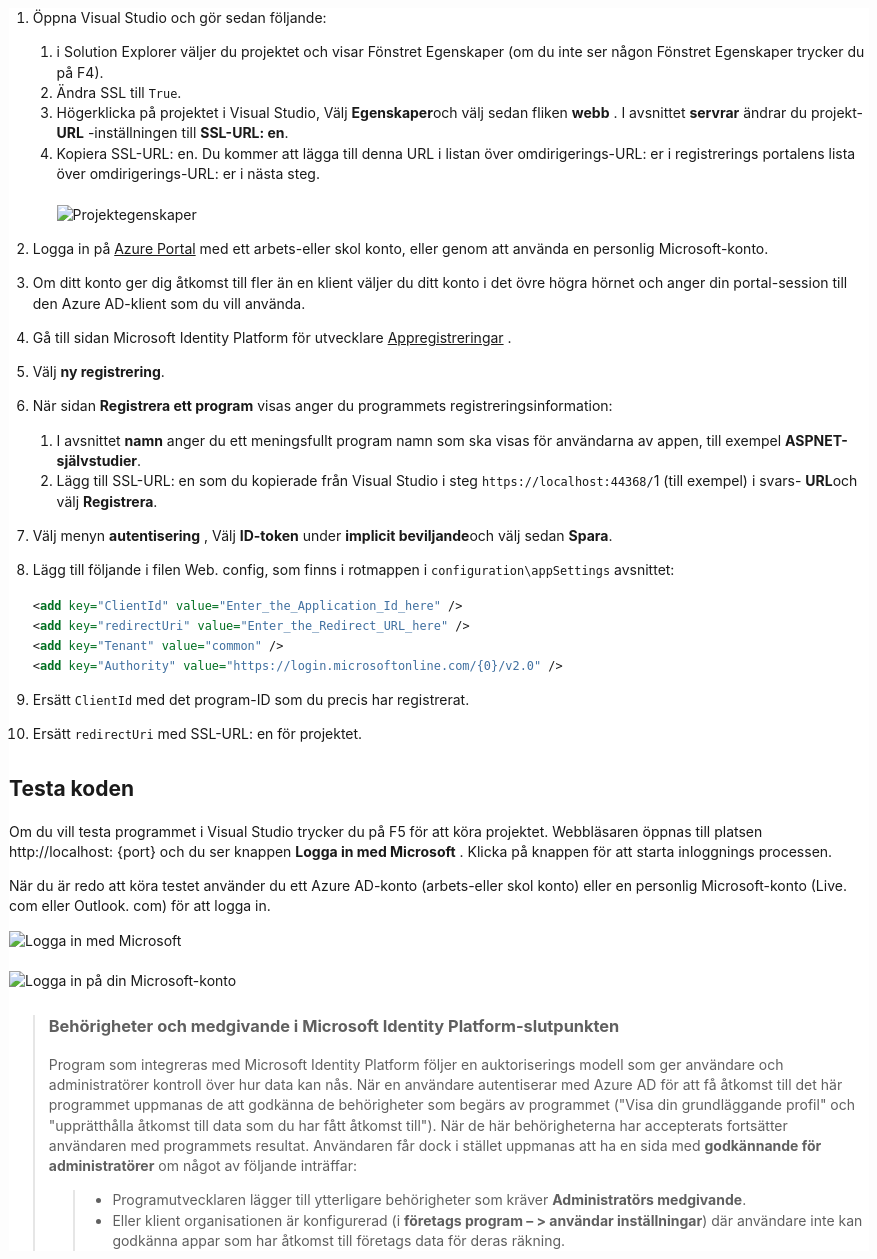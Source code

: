 1. Öppna Visual Studio och gör sedan följande:
   1. i Solution Explorer väljer du projektet och visar Fönstret Egenskaper (om du inte ser någon Fönstret Egenskaper trycker du på F4).
   1. Ändra SSL till `True`.
   1. Högerklicka på projektet i Visual Studio, Välj **Egenskaper**och välj sedan fliken **webb** . I avsnittet **servrar** ändrar du projekt- **URL** -inställningen till **SSL-URL: en**.
   1. Kopiera SSL-URL: en. Du kommer att lägga till denna URL i listan över omdirigerings-URL: er i registrerings portalens lista över omdirigerings-URL: er i nästa steg.<br/><br/>![Projektegenskaper](media/active-directory-develop-guidedsetup-aspnetwebapp-configure/vsprojectproperties.png)<br />
1. Logga in på [Azure Portal](https://portal.azure.com) med ett arbets-eller skol konto, eller genom att använda en personlig Microsoft-konto.
1. Om ditt konto ger dig åtkomst till fler än en klient väljer du ditt konto i det övre högra hörnet och anger din portal-session till den Azure AD-klient som du vill använda.
1. Gå till sidan Microsoft Identity Platform för utvecklare [Appregistreringar](https://go.microsoft.com/fwlink/?linkid=2083908) .
1. Välj **ny registrering**.
1. När sidan **Registrera ett program** visas anger du programmets registreringsinformation:
   1. I avsnittet **namn** anger du ett meningsfullt program namn som ska visas för användarna av appen, till exempel **ASPNET-självstudier**.
   1. Lägg till SSL-URL: en som du kopierade från Visual Studio i steg `https://localhost:44368/`1 (till exempel) i svars- **URL**och välj **Registrera**.
1. Välj menyn **autentisering** , Välj **ID-token** under **implicit beviljande**och välj sedan **Spara**.
1. Lägg till följande i filen Web. config, som finns i rotmappen i `configuration\appSettings` avsnittet:

    ```xml
    <add key="ClientId" value="Enter_the_Application_Id_here" />
    <add key="redirectUri" value="Enter_the_Redirect_URL_here" />
    <add key="Tenant" value="common" />
    <add key="Authority" value="https://login.microsoftonline.com/{0}/v2.0" />
    ```

1. Ersätt `ClientId` med det program-ID som du precis har registrerat.
1. Ersätt `redirectUri` med SSL-URL: en för projektet.

## <a name="test-your-code"></a>Testa koden

Om du vill testa programmet i Visual Studio trycker du på F5 för att köra projektet. Webbläsaren öppnas till platsen http://<span></span>localhost: {port} och du ser knappen **Logga in med Microsoft** . Klicka på knappen för att starta inloggnings processen.

När du är redo att köra testet använder du ett Azure AD-konto (arbets-eller skol konto) eller en personlig Microsoft-konto (<span>Live.</span> com eller <span>Outlook.</span> com) för att logga in.

![Logga in med Microsoft](media/active-directory-develop-guidedsetup-aspnetwebapp-test/aspnetbrowsersignin.png)
<br/><br/>
![Logga in på din Microsoft-konto](media/active-directory-develop-guidedsetup-aspnetwebapp-test/aspnetbrowsersignin2.png)


> ###  <a name="permissions-and-consent-in-the-microsoft-identity-platform-endpoint"></a>Behörigheter och medgivande i Microsoft Identity Platform-slutpunkten
>  Program som integreras med Microsoft Identity Platform följer en auktoriserings modell som ger användare och administratörer kontroll över hur data kan nås. När en användare autentiserar med Azure AD för att få åtkomst till det här programmet uppmanas de att godkänna de behörigheter som begärs av programmet ("Visa din grundläggande profil" och "upprätthålla åtkomst till data som du har fått åtkomst till"). När de här behörigheterna har accepterats fortsätter användaren med programmets resultat. Användaren får dock i stället uppmanas att ha en sida med **godkännande för administratörer** om något av följande inträffar:
>  > - Programutvecklaren lägger till ytterligare behörigheter som kräver **Administratörs medgivande**.
>  > - Eller klient organisationen är konfigurerad (i **företags program – > användar inställningar**) där användare inte kan godkänna appar som har åtkomst till företags data för deras räkning.
>